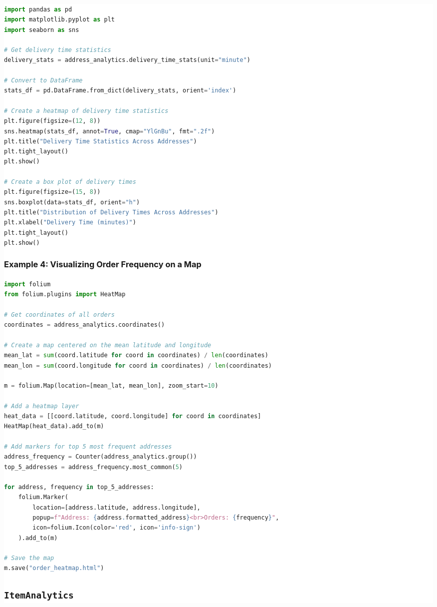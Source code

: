 ```python
import pandas as pd
import matplotlib.pyplot as plt
import seaborn as sns

# Get delivery time statistics
delivery_stats = address_analytics.delivery_time_stats(unit="minute")

# Convert to DataFrame
stats_df = pd.DataFrame.from_dict(delivery_stats, orient='index')

# Create a heatmap of delivery time statistics
plt.figure(figsize=(12, 8))
sns.heatmap(stats_df, annot=True, cmap="YlGnBu", fmt=".2f")
plt.title("Delivery Time Statistics Across Addresses")
plt.tight_layout()
plt.show()

# Create a box plot of delivery times
plt.figure(figsize=(15, 8))
sns.boxplot(data=stats_df, orient="h")
plt.title("Distribution of Delivery Times Across Addresses")
plt.xlabel("Delivery Time (minutes)")
plt.tight_layout()
plt.show()
```

### Example 4: Visualizing Order Frequency on a Map

```python
import folium
from folium.plugins import HeatMap

# Get coordinates of all orders
coordinates = address_analytics.coordinates()

# Create a map centered on the mean latitude and longitude
mean_lat = sum(coord.latitude for coord in coordinates) / len(coordinates)
mean_lon = sum(coord.longitude for coord in coordinates) / len(coordinates)

m = folium.Map(location=[mean_lat, mean_lon], zoom_start=10)

# Add a heatmap layer
heat_data = [[coord.latitude, coord.longitude] for coord in coordinates]
HeatMap(heat_data).add_to(m)

# Add markers for top 5 most frequent addresses
address_frequency = Counter(address_analytics.group())
top_5_addresses = address_frequency.most_common(5)

for address, frequency in top_5_addresses:
    folium.Marker(
        location=[address.latitude, address.longitude],
        popup=f"Address: {address.formatted_address}<br>Orders: {frequency}",
        icon=folium.Icon(color='red', icon='info-sign')
    ).add_to(m)

# Save the map
m.save("order_heatmap.html")
```
## `ItemAnalytics`
